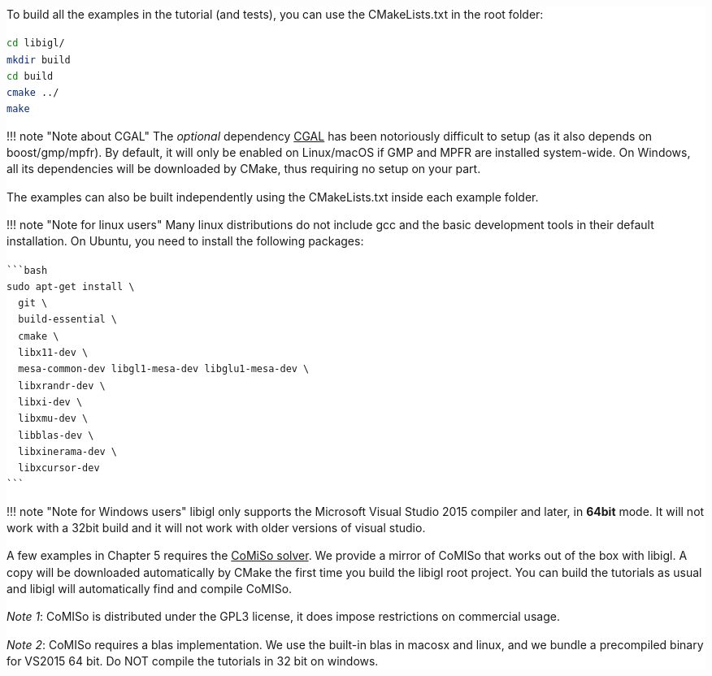To build all the examples in the tutorial (and tests), you can use the CMakeLists.txt in
the root folder:

```bash
cd libigl/
mkdir build
cd build
cmake ../
make
```

!!! note "Note about CGAL"
    The _optional_ dependency [CGAL](https://www.cgal.org) has been notoriously difficult to setup (as it also depends on boost/gmp/mpfr). By default, it will only be enabled on Linux/macOS if GMP and MPFR are installed system-wide. On Windows, all its dependencies will be downloaded by CMake, thus requiring no setup on your part.

The examples can also be built independently using the CMakeLists.txt
inside each example folder.

!!! note "Note for linux users"
    Many linux distributions do not include gcc and the basic development tools
    in their default installation. On Ubuntu, you need to install the following packages:

    ```bash
    sudo apt-get install \
      git \
      build-essential \
      cmake \
      libx11-dev \
      mesa-common-dev libgl1-mesa-dev libglu1-mesa-dev \
      libxrandr-dev \
      libxi-dev \
      libxmu-dev \
      libblas-dev \
      libxinerama-dev \
      libxcursor-dev
    ```

!!! note "Note for Windows users"
    libigl only supports the Microsoft Visual Studio 2015 compiler and later, in **64bit** mode.
    It will not work with a 32bit build and it will not work with older versions of visual studio.

A few examples in Chapter 5 requires the [CoMiSo
solver](http://www.graphics.rwth-aachen.de/software/comiso). We provide a
mirror of CoMISo that works out of the box with libigl. A copy will be
downloaded automatically by CMake the first time you build the libigl root
project. You can build the tutorials as usual and libigl will automatically
find and compile CoMISo.

*Note 1*: CoMISo is distributed under the GPL3 license, it does impose restrictions on commercial usage.

*Note 2*: CoMISo requires a blas implementation. We use the built-in blas in macosx and linux, and we bundle a precompiled binary for VS2015 64 bit. Do NOT compile the tutorials
in 32 bit on windows.
